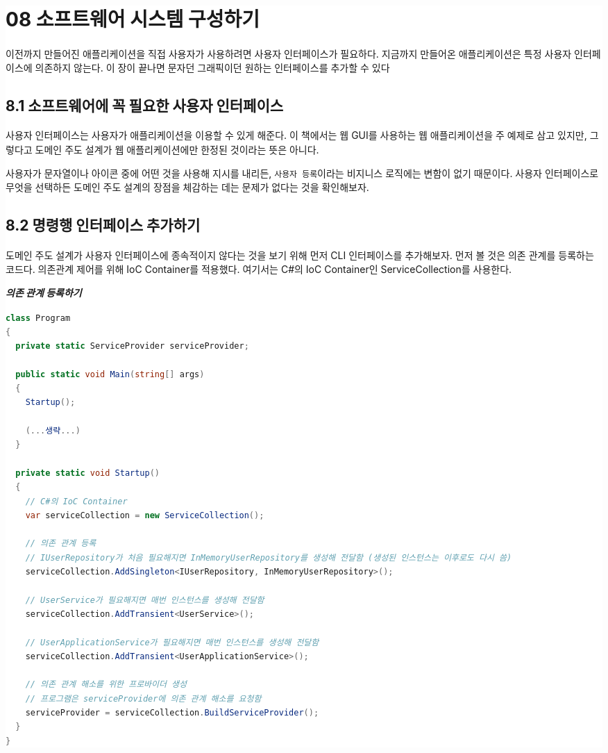 # 08 소프트웨어 시스템 구성하기

이전까지 만들어진 애플리케이션을 직접 사용자가 사용하려면 사용자 인터페이스가 필요하다. 지금까지 만들어온 애플리케이션은 특정 사용자 인터페이스에 의존하지 않는다. 이 장이 끝나면 문자던 그래픽이던 원하는 인터페이스를 추가할 수 있다



## 8.1 소프트웨어에 꼭 필요한 사용자 인터페이스

사용자 인터페이스는 사용자가 애플리케이션을 이용할 수 있게 해준다. 이 책에서는 웹 GUI를 사용하는 웹 애플리케이션을 주 예제로 삼고 있지만, 그렇다고 도메인 주도 설계가 웹 애플리케이션에만 한정된 것이라는 뜻은 아니다. 

사용자가 문자열이나 아이콘 중에 어떤 것을 사용해 지시를 내리든, `사용자 등록`이라는 비지니스 로직에는 변함이 없기 때문이다. 사용자 인터페이스로 무엇을 선택하든 도메인 주도 설계의 장점을 체감하는 데는 문제가 없다는 것을 확인해보자.



## 8.2 명령행 인터페이스 추가하기

도메인 주도 설계가 사용자 인터페이스에 종속적이지 않다는 것을 보기 위해 먼저 CLI 인터페이스를 추가해보자. 먼저 볼 것은 의존 관계를 등록하는 코드다. 의존관계 제어를 위해 IoC Container를 적용했다. 여기서는 C#의 IoC Container인 ServiceCollection를 사용한다.

***의존 관계 등록하기***

```c#
class Program
{
  private static ServiceProvider serviceProvider;

  public static void Main(string[] args)
  {
    Startup();
    
    (...생략...)
  }

  private static void Startup()
  {
    // C#의 IoC Container
    var serviceCollection = new ServiceCollection();
    
    // 의존 관계 등록
    // IUserRepository가 처음 필요해지면 InMemoryUserRepository를 생성해 전달함 (생성된 인스턴스는 이후로도 다시 씀)
    serviceCollection.AddSingleton<IUserRepository, InMemoryUserRepository>();
    
    // UserService가 필요해지면 매번 인스턴스를 생성해 전달함
    serviceCollection.AddTransient<UserService>();
    
    // UserApplicationService가 필요해지면 매번 인스턴스를 생성해 전달함
    serviceCollection.AddTransient<UserApplicationService>();
    
    // 의존 관계 해소를 위한 프로바이더 생성
    // 프로그램은 serviceProvider에 의존 관계 해소를 요청함
    serviceProvider = serviceCollection.BuildServiceProvider();
  }
}
```
